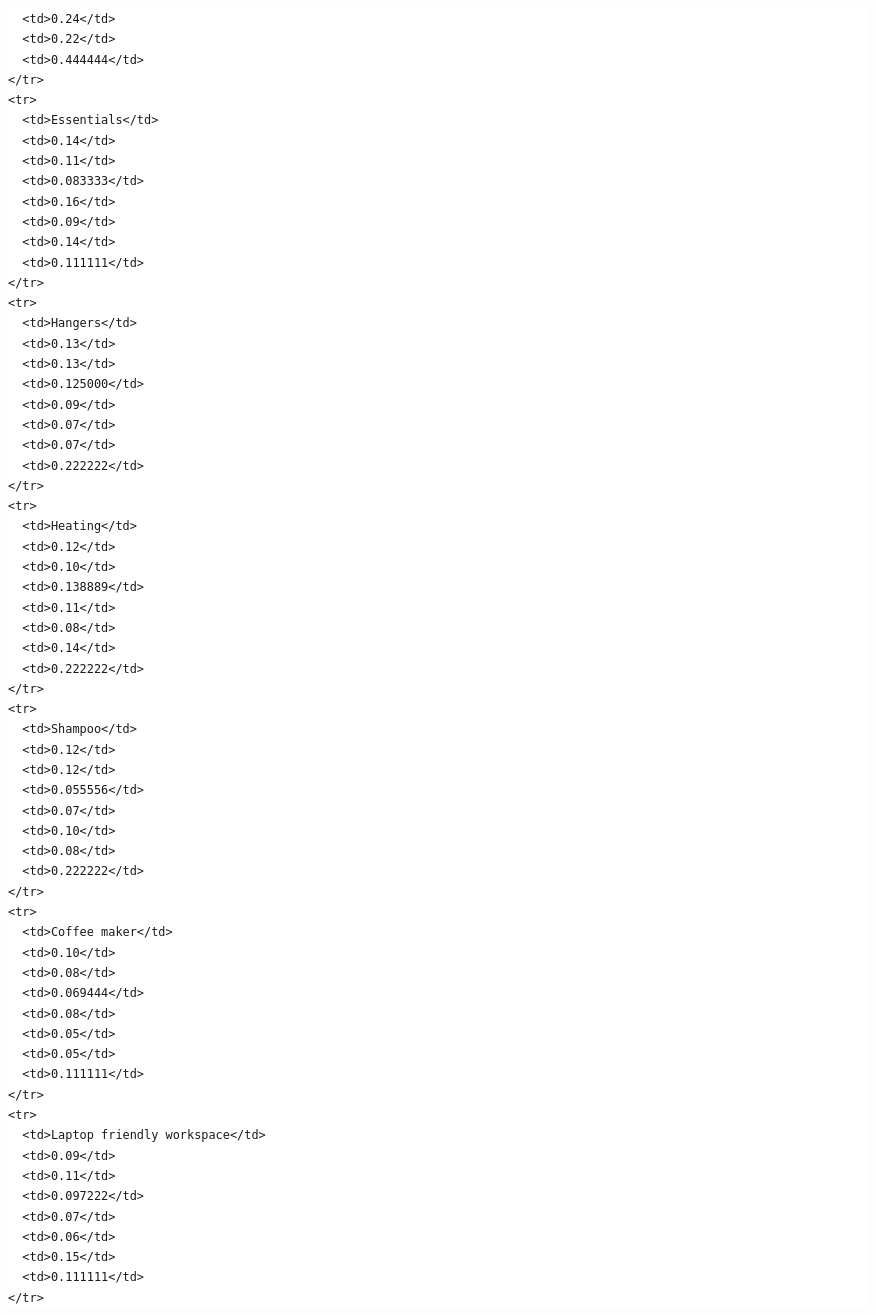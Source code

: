       <td>0.24</td>
      <td>0.22</td>
      <td>0.444444</td>
    </tr>
    <tr>
      <td>Essentials</td>
      <td>0.14</td>
      <td>0.11</td>
      <td>0.083333</td>
      <td>0.16</td>
      <td>0.09</td>
      <td>0.14</td>
      <td>0.111111</td>
    </tr>
    <tr>
      <td>Hangers</td>
      <td>0.13</td>
      <td>0.13</td>
      <td>0.125000</td>
      <td>0.09</td>
      <td>0.07</td>
      <td>0.07</td>
      <td>0.222222</td>
    </tr>
    <tr>
      <td>Heating</td>
      <td>0.12</td>
      <td>0.10</td>
      <td>0.138889</td>
      <td>0.11</td>
      <td>0.08</td>
      <td>0.14</td>
      <td>0.222222</td>
    </tr>
    <tr>
      <td>Shampoo</td>
      <td>0.12</td>
      <td>0.12</td>
      <td>0.055556</td>
      <td>0.07</td>
      <td>0.10</td>
      <td>0.08</td>
      <td>0.222222</td>
    </tr>
    <tr>
      <td>Coffee maker</td>
      <td>0.10</td>
      <td>0.08</td>
      <td>0.069444</td>
      <td>0.08</td>
      <td>0.05</td>
      <td>0.05</td>
      <td>0.111111</td>
    </tr>
    <tr>
      <td>Laptop friendly workspace</td>
      <td>0.09</td>
      <td>0.11</td>
      <td>0.097222</td>
      <td>0.07</td>
      <td>0.06</td>
      <td>0.15</td>
      <td>0.111111</td>
    </tr>